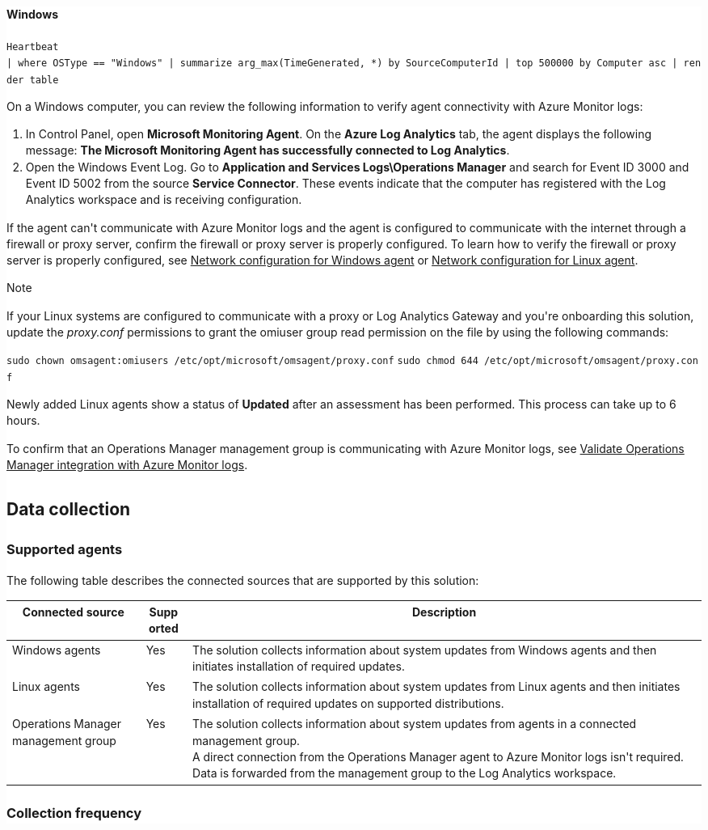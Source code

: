 #### Windows

```loganalytics
Heartbeat
| where OSType == "Windows" | summarize arg_max(TimeGenerated, *) by SourceComputerId | top 500000 by Computer asc | render table
```

On a Windows computer, you can review the following information to verify agent connectivity with Azure Monitor logs:

1. In Control Panel, open **Microsoft Monitoring Agent**. On the **Azure Log Analytics** tab, the agent displays the following message: **The Microsoft Monitoring Agent has successfully connected to Log Analytics**.
2. Open the Windows Event Log. Go to **Application and Services Logs\Operations Manager** and search for Event ID 3000 and Event ID 5002 from the source **Service Connector**. These events indicate that the computer has registered with the Log Analytics workspace and is receiving configuration.

If the agent can't communicate with Azure Monitor logs and the agent is configured to communicate with the internet through a firewall or proxy server, confirm the firewall or proxy server is properly configured. To learn how to verify the firewall or proxy server is properly configured, see [Network configuration for Windows agent](../azure-monitor/platform/agent-windows.md) or [Network configuration for Linux agent](../log-analytics/log-analytics-agent-linux.md).

> [!NOTE]
> If your Linux systems are configured to communicate with a proxy or Log Analytics Gateway and you're onboarding this solution, update the *proxy.conf* permissions to grant the omiuser group read permission on the file by using the following commands:
>
> `sudo chown omsagent:omiusers /etc/opt/microsoft/omsagent/proxy.conf`
> `sudo chmod 644 /etc/opt/microsoft/omsagent/proxy.conf`

Newly added Linux agents show a status of **Updated** after an assessment has been performed. This process can take up to 6 hours.

To confirm that an Operations Manager management group is communicating with Azure Monitor logs, see [Validate Operations Manager integration with Azure Monitor logs](../azure-monitor/platform/om-agents.md#validate-operations-manager-integration-with-azure-monitor).

## Data collection

### Supported agents

The following table describes the connected sources that are supported by this solution:

| Connected source | Supported | Description |
| --- | --- | --- |
| Windows agents |Yes |The solution collects information about system updates from Windows agents and then initiates installation of required updates. |
| Linux agents |Yes |The solution collects information about system updates from Linux agents and then initiates installation of required updates on supported distributions. |
| Operations Manager management group |Yes |The solution collects information about system updates from agents in a connected management group.<br/>A direct connection from the Operations Manager agent to Azure Monitor logs isn't required. Data is forwarded from the management group to the Log Analytics workspace. |

### Collection frequency
